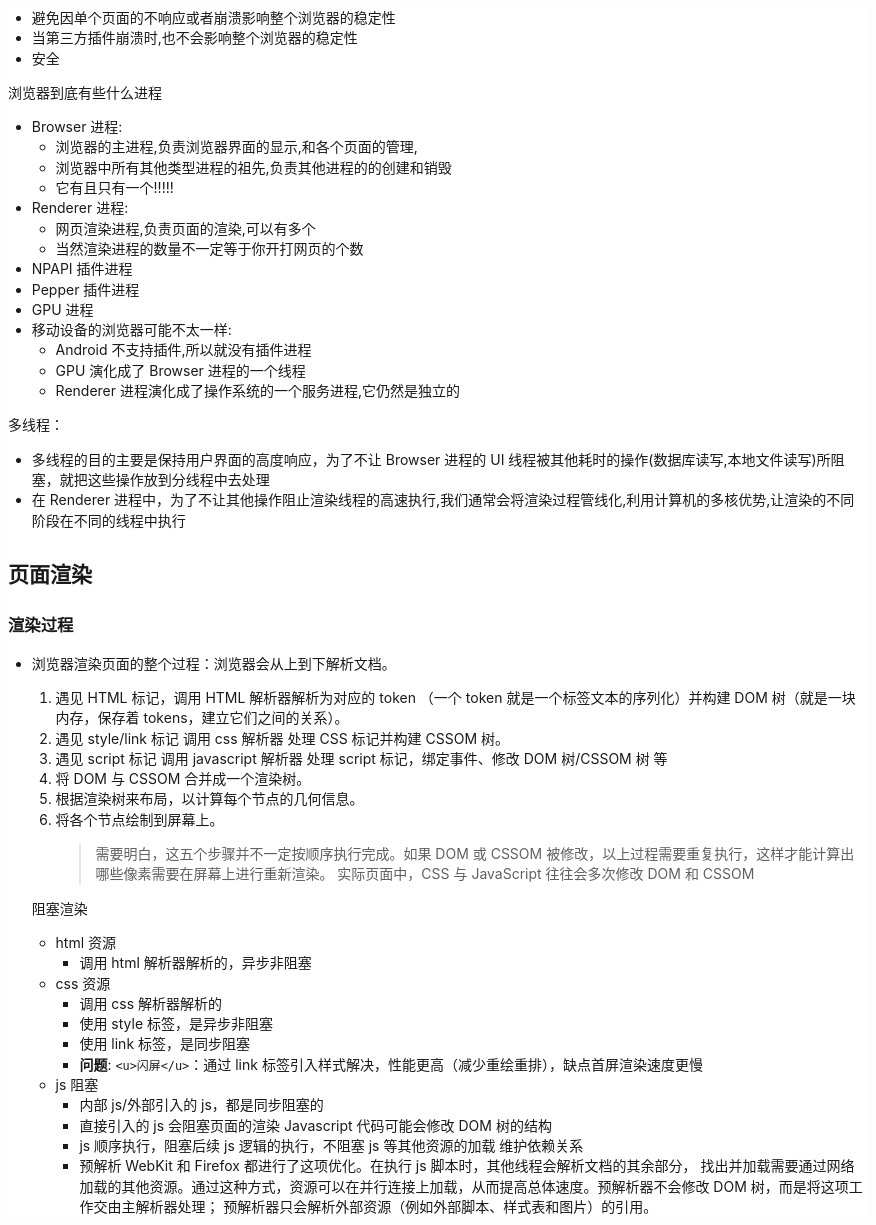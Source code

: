 - 避免因单个页面的不响应或者崩溃影响整个浏览器的稳定性
- 当第三方插件崩溃时,也不会影响整个浏览器的稳定性
- 安全

浏览器到底有些什么进程

- Browser 进程:
  - 浏览器的主进程,负责浏览器界面的显示,和各个页面的管理,
  - 浏览器中所有其他类型进程的祖先,负责其他进程的的创建和销毁
  - 它有且只有一个!!!!!
- Renderer 进程:
  - 网页渲染进程,负责页面的渲染,可以有多个
  - 当然渲染进程的数量不一定等于你开打网页的个数
- NPAPI 插件进程
- Pepper 插件进程
- GPU 进程
- 移动设备的浏览器可能不太一样:
  - Android 不支持插件,所以就没有插件进程
  - GPU 演化成了 Browser 进程的一个线程
  - Renderer 进程演化成了操作系统的一个服务进程,它仍然是独立的

多线程：

- 多线程的目的主要是保持用户界面的高度响应，为了不让 Browser 进程的 UI 线程被其他耗时的操作(数据库读写,本地文件读写)所阻塞，就把这些操作放到分线程中去处理
- 在 Renderer 进程中，为了不让其他操作阻止渲染线程的高速执行,我们通常会将渲染过程管线化,利用计算机的多核优势,让渲染的不同阶段在不同的线程中执行

## 页面渲染

### 渲染过程

- 浏览器渲染页面的整个过程：浏览器会从上到下解析文档。

  1. 遇见 HTML 标记，调用 HTML 解析器解析为对应的 token （一个 token 就是一个标签文本的序列化）并构建 DOM 树（就是一块内存，保存着 tokens，建立它们之间的关系）。
  2. 遇见 style/link 标记 调用 css 解析器 处理 CSS 标记并构建 CSSOM 树。
  3. 遇见 script 标记 调用 javascript 解析器 处理 script 标记，绑定事件、修改 DOM 树/CSSOM 树 等
  4. 将 DOM 与 CSSOM 合并成一个渲染树。
  5. 根据渲染树来布局，以计算每个节点的几何信息。
  6. 将各个节点绘制到屏幕上。
     > 需要明白，这五个步骤并不一定按顺序执行完成。如果 DOM 或 CSSOM 被修改，以上过程需要重复执行，这样才能计算出哪些像素需要在屏幕上进行重新渲染。
     > 实际页面中，CSS 与 JavaScript 往往会多次修改 DOM 和 CSSOM

  阻塞渲染

  - html 资源
    - 调用 html 解析器解析的，异步非阻塞
  - css 资源
    - 调用 css 解析器解析的
    - 使用 style 标签，是异步非阻塞
    - 使用 link 标签，是同步阻塞
    - **问题**: `<u>闪屏</u>`：通过 link 标签引入样式解决，性能更高（减少重绘重排），缺点首屏渲染速度更慢
  - js 阻塞
    - 内部 js/外部引入的 js，都是同步阻塞的
    - 直接引入的 js 会阻塞页面的渲染
      Javascript 代码可能会修改 DOM 树的结构
    - js 顺序执行，阻塞后续 js 逻辑的执行，不阻塞 js 等其他资源的加载
      维护依赖关系
    - 预解析
      WebKit 和 Firefox 都进行了这项优化。在执行 js 脚本时，其他线程会解析文档的其余部分，
      找出并加载需要通过网络加载的其他资源。通过这种方式，资源可以在并行连接上加载，从而提高总体速度。预解析器不会修改 DOM 树，而是将这项工作交由主解析器处理；
      预解析器只会解析外部资源（例如外部脚本、样式表和图片）的引用。
